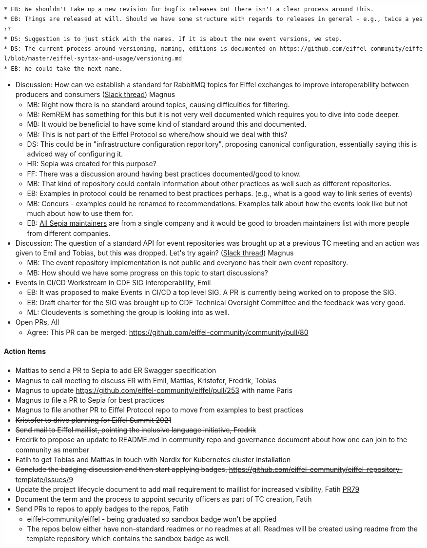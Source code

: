     * EB: We shouldn't take up a new revision for bugfix releases but there isn't a clear process around this.
    * EB: Things are released at will. Should we have some structure with regards to releases in general - e.g., twice a year?
    * DS: Suggestion is to just stick with the names. If it is about the new event versions, we step.
    * DS: The current process around versioning, naming, editions is documented on https://github.com/eiffel-community/eiffel/blob/master/eiffel-syntax-and-usage/versioning.md
    * EB: We could take the next name.
* Discussion: How can we establish a standard for RabbitMQ topics for Eiffel exchanges to improve interoperability between producers and consumers ([Slack thread](https://eiffel-workspace.slack.com/archives/CQD817AHY/p1611324003004100)) Magnus
    * MB: Right now there is no standard around topics, causing difficulties for filtering.
    * MB: RemREM has something for this but it is not very well documented which requires you to dive into code deeper.
    * MB: It would be beneficial to have some kind of standard around this and documented.
    * MB: This is not part of the Eiffel Protocol so where/how should we deal with this?
    * DS: This could be in "infrastructure configuration reporitory", proposing canonical configuration, essentially saying this is adviced way of configuring it.
    * HR: Sepia was created for this purpose?
    * FF: There was a discussion around having best practices documented/good to know.
    * MB: That kind of repository could contain information about other practices as well such as different repositories.
    * EB: Examples in protocol could be renamed to best practices perhaps. (e.g., what is a good way to link series of events)
    * MB: Concurs - examples could be renamed to recommendations. Examples talk about how the events look like but not much about how to use them for.
    * EB: [All Sepia maintainers](https://github.com/orgs/eiffel-community/teams/eiffel-sepia-maintainers/members) are from a single company and it would be good to broaden maintainers list with more people from different companies.
* Discussion: The question of a standard API for event repositories was brought up at a previous TC meeting and an action was given to Emil and Tobias, but this was dropped. Let's try again? ([Slack thread](https://eiffel-workspace.slack.com/archives/CQD817AHY/p1603952501067200)) Magnus
    * MB: The event repository implementation is not public and everyone has their own event repository.
    * MB: How should we have some progress on this topic to start discussions?
* Events in CI/CD Workstream in CDF SIG Interoperability, Emil
    * EB: It was proposed to make Events in CI/CD a top level SIG. A PR is currently being worked on to propose the SIG.
    * EB: Draft charter for the SIG was brought up to CDF Technical Oversight Committee and the feedback was very good.
    * ML: Cloudevents is something the group is looking into as well.
* Open PRs, All
    * Agree: This PR can be merged: https://github.com/eiffel-community/community/pull/80

#### Action Items
* Mattias to send a PR to Sepia to add ER Swagger specification
* Magnus to call meeting to discuss ER with Emil, Mattias, Kristofer, Fredrik, Tobias
* Magnus to update https://github.com/eiffel-community/eiffel/pull/253 with name Paris
* Magnus to file a PR to Sepia for best practices
* Magnus to file another PR to Eiffel Protocol repo to move from examples to best practices
* ~~Kristofer to drive planning for Eiffel Summit 2021~~
* ~~Send mail to Eiffel maillist, pointing the inclusive language initiative, Fredrik~~
* Fredrik to propose an update to README.md in community repo and governance document about how one can join to the community as member
* Fatih to get Tobias and Mattias in touch with Nordix for Kubernetes cluster installation
* ~~Conclude the badging discussion and then start applying badges, https://github.com/eiffel-community/eiffel-repository-template/issues/9~~
* Update the project lifecycle document to add mail requirement to maillist for increased visibility, Fatih [PR79](https://github.com/eiffel-community/community/pull/79)
* Document the term and the process to appoint security officers as part of TC creation, Fatih
* Send PRs to repos to apply badges to the repos, Fatih
    * eiffel-community/eiffel - being graduated so sandbox badge won't be applied
    * The repos below either have non-standard readmes or no readmes at all. Readmes will be created using readme from the template repository which contains the sandbox badge as well.